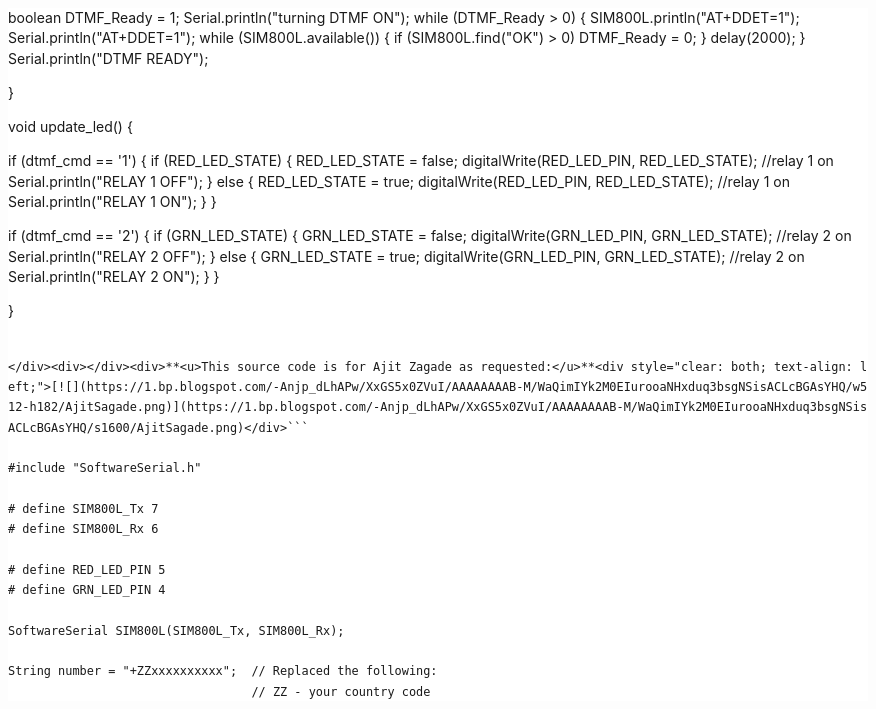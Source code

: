   boolean DTMF_Ready = 1;
  Serial.println("turning DTMF ON");
  while (DTMF_Ready > 0)
  {
    SIM800L.println("AT+DDET=1");
    Serial.println("AT+DDET=1");
    while (SIM800L.available())
    {
      if (SIM800L.find("OK") > 0)
        DTMF_Ready = 0;
    }
    delay(2000);
  }
  Serial.println("DTMF READY");
  
}


void update_led()
{

  if (dtmf_cmd == '1') {
    if (RED_LED_STATE) {
      RED_LED_STATE = false;
      digitalWrite(RED_LED_PIN, RED_LED_STATE); //relay 1 on
      Serial.println("RELAY 1 OFF");
    } else {
      RED_LED_STATE = true;
      digitalWrite(RED_LED_PIN, RED_LED_STATE); //relay 1 on
      Serial.println("RELAY 1 ON");
    }
  }

  if (dtmf_cmd == '2') {
    if (GRN_LED_STATE) {
      GRN_LED_STATE = false;
      digitalWrite(GRN_LED_PIN, GRN_LED_STATE); //relay 2 on
      Serial.println("RELAY 2 OFF");
    } else {
      GRN_LED_STATE = true;
      digitalWrite(GRN_LED_PIN, GRN_LED_STATE); //relay 2 on
      Serial.println("RELAY 2 ON");
    }
  }
  
}

```

</div><div></div><div>**<u>This source code is for Ajit Zagade as requested:</u>**<div style="clear: both; text-align: left;">[![](https://1.bp.blogspot.com/-Anjp_dLhAPw/XxGS5x0ZVuI/AAAAAAAAB-M/WaQimIYk2M0EIurooaNHxduq3bsgNSisACLcBGAsYHQ/w512-h182/AjitSagade.png)](https://1.bp.blogspot.com/-Anjp_dLhAPw/XxGS5x0ZVuI/AAAAAAAAB-M/WaQimIYk2M0EIurooaNHxduq3bsgNSisACLcBGAsYHQ/s1600/AjitSagade.png)</div>```

#include "SoftwareSerial.h"

# define SIM800L_Tx 7
# define SIM800L_Rx 6

# define RED_LED_PIN 5
# define GRN_LED_PIN 4

SoftwareSerial SIM800L(SIM800L_Tx, SIM800L_Rx);

String number = "+ZZxxxxxxxxxx";  // Replaced the following:
                                  // ZZ - your country code
```